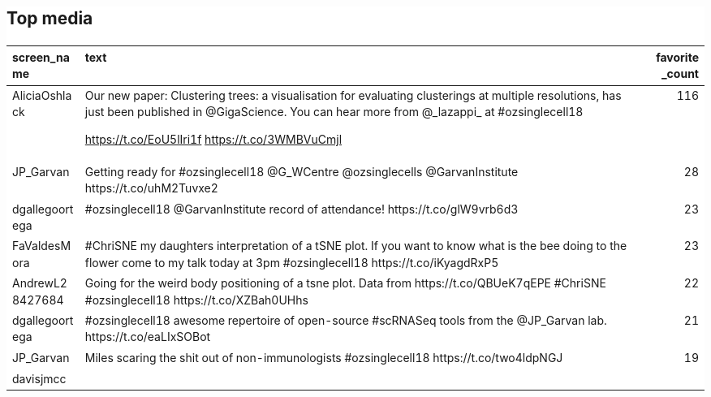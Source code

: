## Top media

<table>
 <thead>
  <tr>
   <th style="text-align:left;"> screen_name </th>
   <th style="text-align:left;"> text </th>
   <th style="text-align:right;"> favorite_count </th>
  </tr>
 </thead>
<tbody>
  <tr>
   <td style="text-align:left;"> AliciaOshlack </td>
   <td style="text-align:left;"> Our new paper: Clustering trees: a visualisation for evaluating clusterings at multiple resolutions, has just been published in @GigaScience. You can hear more from @_lazappi_ at #ozsinglecell18 

https://t.co/EoU5lIri1f https://t.co/3WMBVuCmjl </td>
   <td style="text-align:right;"> 116 </td>
  </tr>
  <tr>
   <td style="text-align:left;"> JP_Garvan </td>
   <td style="text-align:left;"> Getting ready for #ozsinglecell18 @G_WCentre @ozsinglecells @GarvanInstitute https://t.co/uhM2Tuvxe2 </td>
   <td style="text-align:right;"> 28 </td>
  </tr>
  <tr>
   <td style="text-align:left;"> dgallegoortega </td>
   <td style="text-align:left;"> #ozsinglecell18 @GarvanInstitute record of attendance! https://t.co/glW9vrb6d3 </td>
   <td style="text-align:right;"> 23 </td>
  </tr>
  <tr>
   <td style="text-align:left;"> FaValdesMora </td>
   <td style="text-align:left;"> #ChriSNE my daughters interpretation of a tSNE plot. If you want to know what is the bee doing to the flower come to my talk today at 3pm #ozsinglecell18 https://t.co/iKyagdRxP5 </td>
   <td style="text-align:right;"> 23 </td>
  </tr>
  <tr>
   <td style="text-align:left;"> AndrewL28427684 </td>
   <td style="text-align:left;"> Going for the weird body positioning of a tsne plot. Data from https://t.co/QBUeK7qEPE
#ChriSNE #ozsinglecell18 https://t.co/XZBah0UHhs </td>
   <td style="text-align:right;"> 22 </td>
  </tr>
  <tr>
   <td style="text-align:left;"> dgallegoortega </td>
   <td style="text-align:left;"> #ozsinglecell18 awesome repertoire of open-source #scRNASeq tools from the @JP_Garvan lab. https://t.co/eaLIxSOBot </td>
   <td style="text-align:right;"> 21 </td>
  </tr>
  <tr>
   <td style="text-align:left;"> JP_Garvan </td>
   <td style="text-align:left;"> Miles scaring the shit out of non-immunologists #ozsinglecell18 https://t.co/two4ldpNGJ </td>
   <td style="text-align:right;"> 19 </td>
  </tr>
  <tr>
   <td style="text-align:left;"> davisjmcc </td>